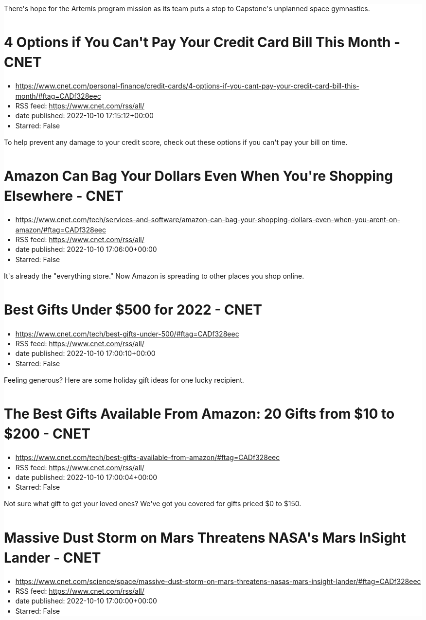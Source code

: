 There's hope for the Artemis program mission as its team puts a stop to Capstone's unplanned space gymnastics.

# 4 Options if You Can't Pay Your Credit Card Bill This Month     - CNET
 - https://www.cnet.com/personal-finance/credit-cards/4-options-if-you-cant-pay-your-credit-card-bill-this-month/#ftag=CADf328eec
 - RSS feed: https://www.cnet.com/rss/all/
 - date published: 2022-10-10 17:15:12+00:00
 - Starred: False

To help prevent any damage to your credit score, check out these options if you can't pay your bill on time.

# Amazon Can Bag Your Dollars Even When You're Shopping Elsewhere     - CNET
 - https://www.cnet.com/tech/services-and-software/amazon-can-bag-your-shopping-dollars-even-when-you-arent-on-amazon/#ftag=CADf328eec
 - RSS feed: https://www.cnet.com/rss/all/
 - date published: 2022-10-10 17:06:00+00:00
 - Starred: False

It's already the "everything store." Now Amazon is spreading to other places you shop online.

# Best Gifts Under $500 for 2022     - CNET
 - https://www.cnet.com/tech/best-gifts-under-500/#ftag=CADf328eec
 - RSS feed: https://www.cnet.com/rss/all/
 - date published: 2022-10-10 17:00:10+00:00
 - Starred: False

Feeling generous? Here are some holiday gift ideas for one lucky recipient.

# The Best Gifts Available From Amazon: 20 Gifts from $10 to $200     - CNET
 - https://www.cnet.com/tech/best-gifts-available-from-amazon/#ftag=CADf328eec
 - RSS feed: https://www.cnet.com/rss/all/
 - date published: 2022-10-10 17:00:04+00:00
 - Starred: False

Not sure what gift to get your loved ones? We've got you covered for gifts priced $0 to $150.

# Massive Dust Storm on Mars Threatens NASA's Mars InSight Lander     - CNET
 - https://www.cnet.com/science/space/massive-dust-storm-on-mars-threatens-nasas-mars-insight-lander/#ftag=CADf328eec
 - RSS feed: https://www.cnet.com/rss/all/
 - date published: 2022-10-10 17:00:00+00:00
 - Starred: False
